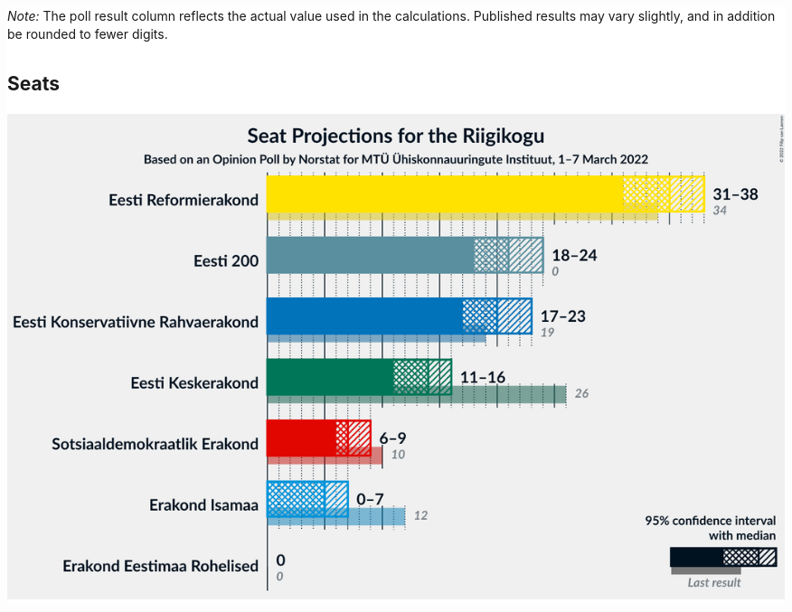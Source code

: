 *Note:* The poll result column reflects the actual value used in the calculations. Published results may vary slightly, and in addition be rounded to fewer digits.

## Seats

![Graph with seats not yet produced](2022-03-07-Norstat-seats.png "Seats")
